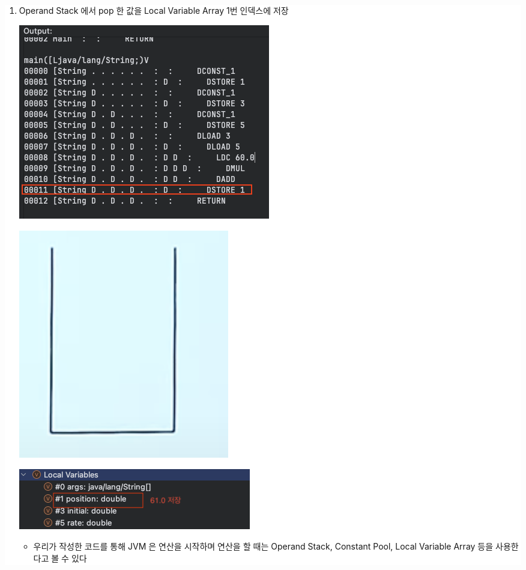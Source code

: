1. Operand Stack 에서 pop 한 값을 Local Variable Array 1번 인덱스에 저장

   ![image.png](./images/image_35.png)

   ![image.png](./images/image_36.png)

   ![image.png](./images/image_37.png)

   - 우리가 작성한 코드를 통해 JVM 은 연산을 시작하며 연산을 할 때는 Operand Stack, Constant Pool, Local Variable Array 등을 사용한다고 볼 수 있다

